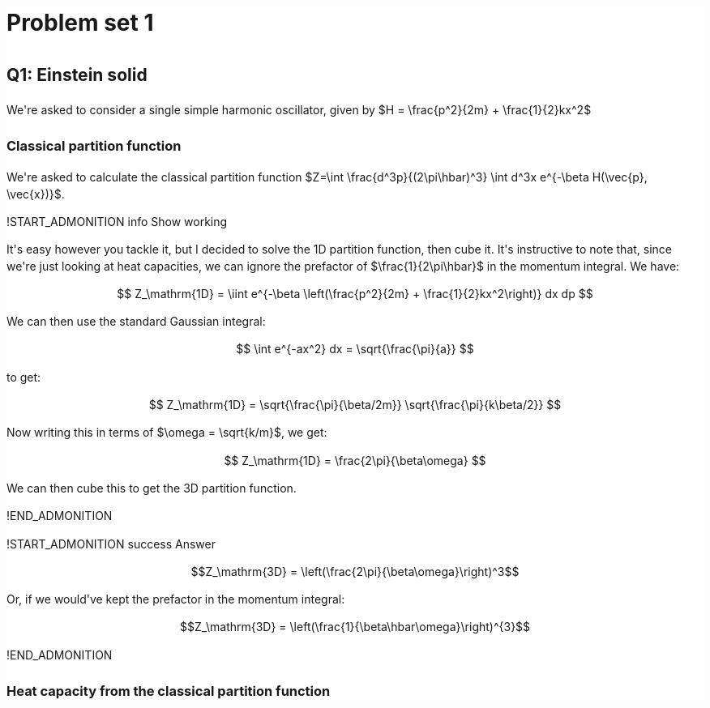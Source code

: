 

# Problem set 1

## Q1: Einstein solid

We're asked to consider a single simple harmonic oscillator, given by $H = \frac{p^2}{2m} + \frac{1}{2}kx^2$

### Classical partition function

We're asked to calculate the classical partition function $Z=\int \frac{d^3p}{(2\pi\hbar)^3} \int d^3x e^{-\beta H(\vec{p}, \vec{x})}$.

!START_ADMONITION info Show working

It's easy however you tackle it, but I decided to solve the 1D partition function, then cube it.
It's instructive to note that, since we're just looking at heat capacities, we can ignore the prefactor of $\frac{1}{2\pi\hbar}$ in the momentum integral.
We have:

$$
Z_\mathrm{1D} = \iint  e^{-\beta \left(\frac{p^2}{2m} + \frac{1}{2}kx^2\right)} dx dp
$$

We can then use the standard Gaussian integral:

$$
\int e^{-ax^2} dx = \sqrt{\frac{\pi}{a}}
$$

to get:

$$
Z_\mathrm{1D} = \sqrt{\frac{\pi}{\beta/2m}} \sqrt{\frac{\pi}{k\beta/2}}
$$

Now writing this in terms of $\omega = \sqrt{k/m}$, we get:

$$
Z_\mathrm{1D} = \frac{2\pi}{\beta\omega}
$$

We can then cube this to get the 3D partition function.

!END_ADMONITION

!START_ADMONITION success Answer

$$Z_\mathrm{3D} = \left(\frac{2\pi}{\beta\omega}\right)^3$$

Or, if we would've kept the prefactor in the momentum integral:

$$Z_\mathrm{3D} = \left(\frac{1}{\beta\hbar\omega}\right)^{3}$$

!END_ADMONITION

### Heat capacity from the classical partition function
